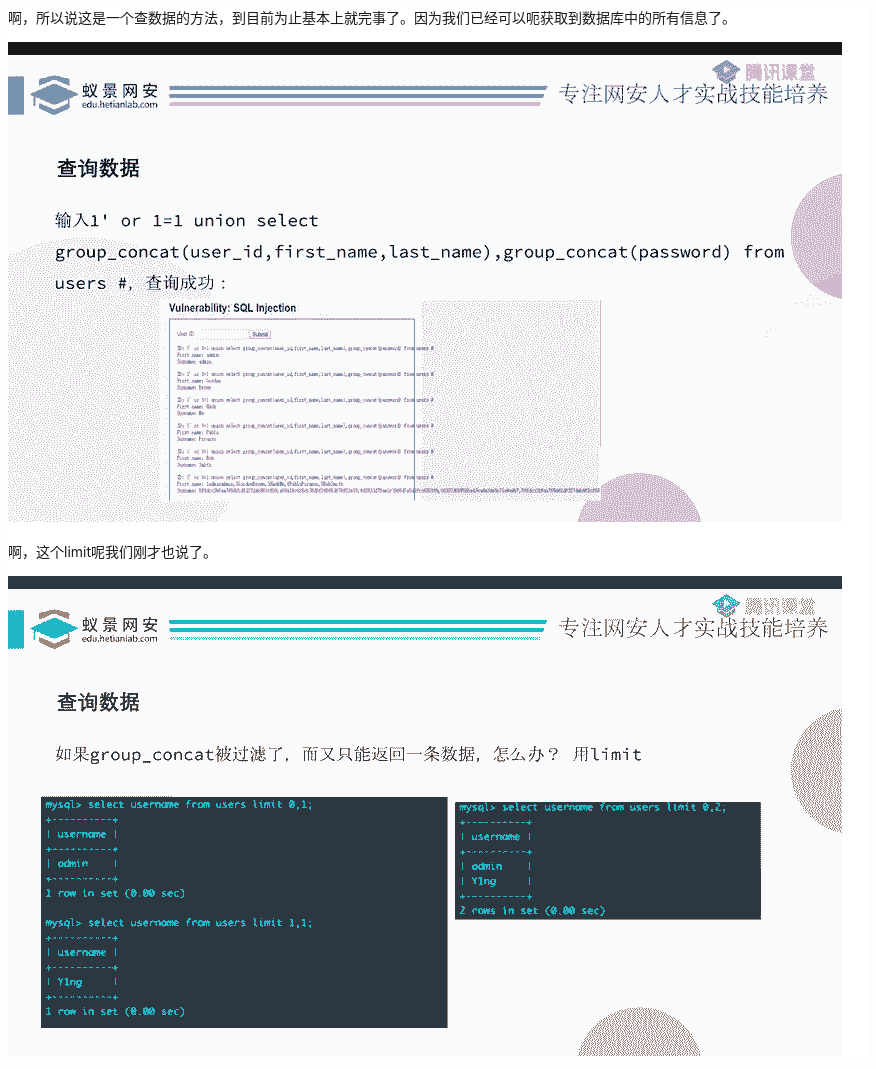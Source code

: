 啊，所以说这是一个查数据的方法，到目前为止基本上就完事了。因为我们已经可以呃获取到数据库中的所有信息了。



![](img/3e8ab215d9cd95a77fea79edf268806b_23.png)

啊，这个limit呢我们刚才也说了。

![](img/3e8ab215d9cd95a77fea79edf268806b_25.png)
